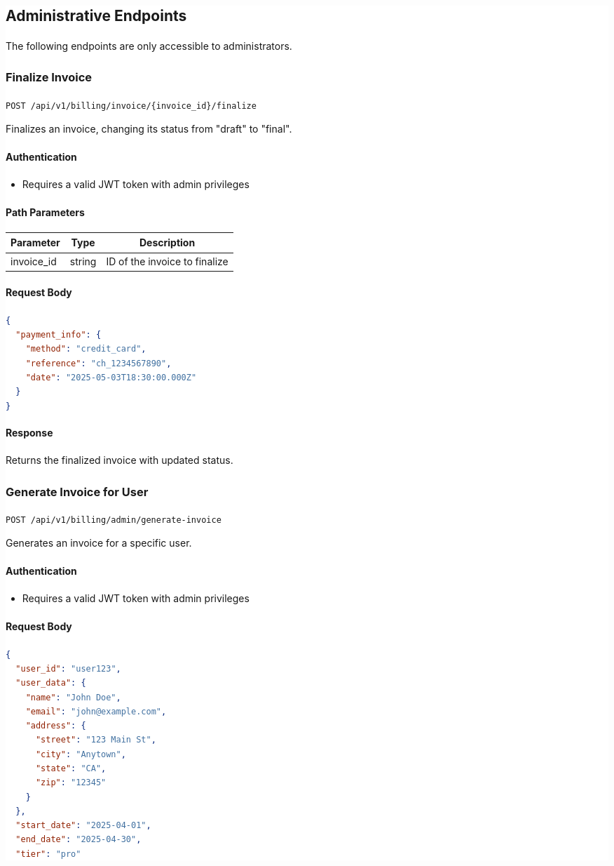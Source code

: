 ## Administrative Endpoints

The following endpoints are only accessible to administrators.

### Finalize Invoice

```
POST /api/v1/billing/invoice/{invoice_id}/finalize
```

Finalizes an invoice, changing its status from "draft" to "final".

#### Authentication

- Requires a valid JWT token with admin privileges

#### Path Parameters

| Parameter | Type | Description |
|-----------|------|-------------|
| invoice_id | string | ID of the invoice to finalize |

#### Request Body

```json
{
  "payment_info": {
    "method": "credit_card",
    "reference": "ch_1234567890",
    "date": "2025-05-03T18:30:00.000Z"
  }
}
```

#### Response

Returns the finalized invoice with updated status.

### Generate Invoice for User

```
POST /api/v1/billing/admin/generate-invoice
```

Generates an invoice for a specific user.

#### Authentication

- Requires a valid JWT token with admin privileges

#### Request Body

```json
{
  "user_id": "user123",
  "user_data": {
    "name": "John Doe",
    "email": "john@example.com",
    "address": {
      "street": "123 Main St",
      "city": "Anytown",
      "state": "CA",
      "zip": "12345"
    }
  },
  "start_date": "2025-04-01",
  "end_date": "2025-04-30",
  "tier": "pro"
```